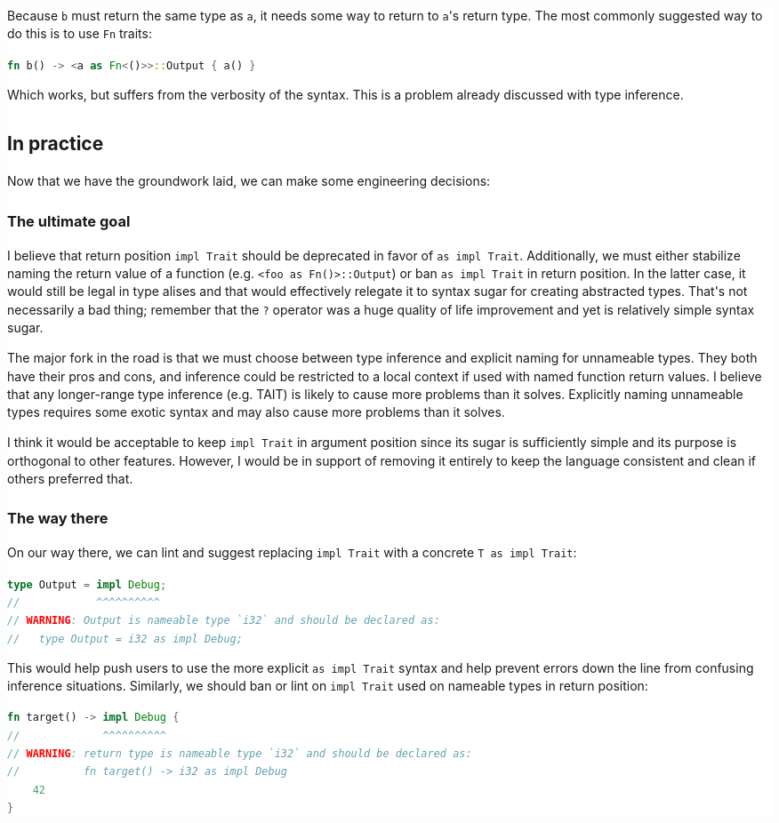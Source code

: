 Because `b` must return the same type as `a`, it needs some way to return to `a`'s return type. The most commonly suggested way to do this is to use `Fn` traits:

```rust
fn b() -> <a as Fn<()>>::Output { a() }
```

Which works, but suffers from the verbosity of the syntax. This is a problem already discussed with type inference.

## In practice

Now that we have the groundwork laid, we can make some engineering decisions:

### The ultimate goal

I believe that return position `impl Trait` should be deprecated in favor of `as impl Trait`. Additionally, we must either stabilize naming the return value of a function (e.g. `<foo as Fn()>::Output`) or ban `as impl Trait` in return position. In the latter case, it would still be legal in type alises and that would effectively relegate it to syntax sugar for creating abstracted types. That's not necessarily a bad thing; remember that the `?` operator was a huge quality of life improvement and yet is relatively simple syntax sugar.

The major fork in the road is that we must choose between type inference and explicit naming for unnameable types. They both have their pros and cons, and inference could be restricted to a local context if used with named function return values. I believe that any longer-range type inference (e.g. TAIT) is likely to cause more problems than it solves. Explicitly naming unnameable types requires some exotic syntax and may also cause more problems than it solves.

I think it would be acceptable to keep `impl Trait` in argument position since its sugar is sufficiently simple and its purpose is orthogonal to other features. However, I would be in support of removing it entirely to keep the language consistent and clean if others preferred that.

### The way there

On our way there, we can lint and suggest replacing `impl Trait` with a concrete `T as impl Trait`:

```rust
type Output = impl Debug;
//            ^^^^^^^^^^
// WARNING: Output is nameable type `i32` and should be declared as:
//   type Output = i32 as impl Debug;
```

This would help push users to use the more explicit `as impl Trait` syntax and help prevent errors down the line from confusing inference situations. Similarly, we should ban or lint on `impl Trait` used on nameable types in return position:

```rust
fn target() -> impl Debug {
//             ^^^^^^^^^^
// WARNING: return type is nameable type `i32` and should be declared as:
//          fn target() -> i32 as impl Debug
    42
}
```
